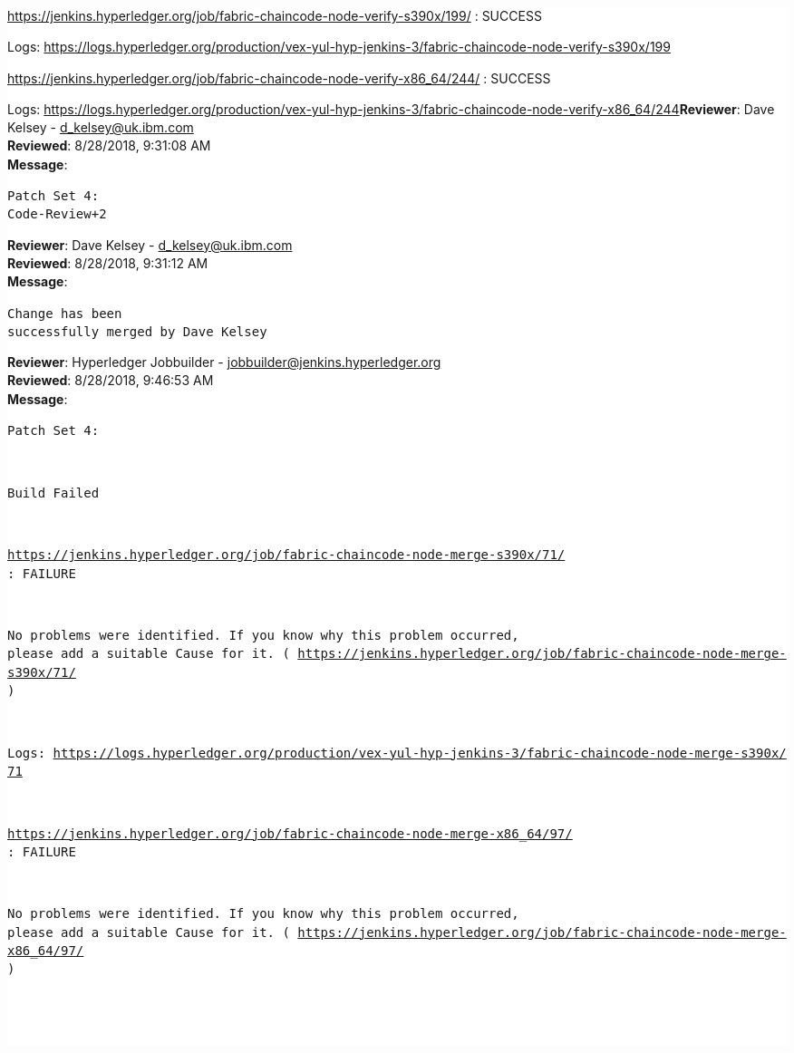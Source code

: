 https://jenkins.hyperledger.org/job/fabric-chaincode-node-verify-s390x/199/ : SUCCESS

Logs: https://logs.hyperledger.org/production/vex-yul-hyp-jenkins-3/fabric-chaincode-node-verify-s390x/199

https://jenkins.hyperledger.org/job/fabric-chaincode-node-verify-x86_64/244/ : SUCCESS

Logs: https://logs.hyperledger.org/production/vex-yul-hyp-jenkins-3/fabric-chaincode-node-verify-x86_64/244</pre><strong>Reviewer</strong>: Dave Kelsey - d_kelsey@uk.ibm.com<br><strong>Reviewed</strong>: 8/28/2018, 9:31:08 AM<br><strong>Message</strong>: <pre>Patch Set 4: Code-Review+2</pre><strong>Reviewer</strong>: Dave Kelsey - d_kelsey@uk.ibm.com<br><strong>Reviewed</strong>: 8/28/2018, 9:31:12 AM<br><strong>Message</strong>: <pre>Change has been successfully merged by Dave Kelsey</pre><strong>Reviewer</strong>: Hyperledger Jobbuilder - jobbuilder@jenkins.hyperledger.org<br><strong>Reviewed</strong>: 8/28/2018, 9:46:53 AM<br><strong>Message</strong>: <pre>Patch Set 4:

Build Failed 

https://jenkins.hyperledger.org/job/fabric-chaincode-node-merge-s390x/71/ : FAILURE

No problems were identified. If you know why this problem occurred, please add a suitable Cause for it. ( https://jenkins.hyperledger.org/job/fabric-chaincode-node-merge-s390x/71/ )

Logs: https://logs.hyperledger.org/production/vex-yul-hyp-jenkins-3/fabric-chaincode-node-merge-s390x/71

https://jenkins.hyperledger.org/job/fabric-chaincode-node-merge-x86_64/97/ : FAILURE

No problems were identified. If you know why this problem occurred, please add a suitable Cause for it. ( https://jenkins.hyperledger.org/job/fabric-chaincode-node-merge-x86_64/97/ )

